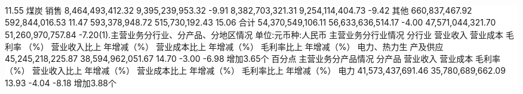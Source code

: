 11.55
煤炭
销售
8,464,493,412.32
9,395,239,953.32
-9.91
8,382,703,321.31
9,254,114,404.73
-9.42
其他
660,837,467.92
592,844,016.53
11.47
593,378,948.72
515,730,192.43
15.06
合计
54,370,549,106.11
56,633,636,514.17
-4.00
47,571,044,321.70
51,260,970,757.84
-7.20(1).主营业务分行业、分产品、分地区情况
单位:元币种:人民币
主营业务分行业情况
分行业
营业收入
营业成本
毛利率
（%）
营业收入比上
年增减（%）
营业成本比上
年增减（%）
毛利率比上
年增减（%）
电力、热力生
产及供应
45,245,218,225.87
38,594,962,051.67
14.70
-3.00
-6.98
增加3.65个
百分点
主营业务分产品情况
分产品
营业收入
营业成本
毛利率
（%）
营业收入比上
年增减（%）
营业成本比上
年增减（%）
毛利率比上
年增减（%）
电力
41,573,437,691.46
35,780,689,662.09
13.93
-4.04
-8.18
增加3.88个